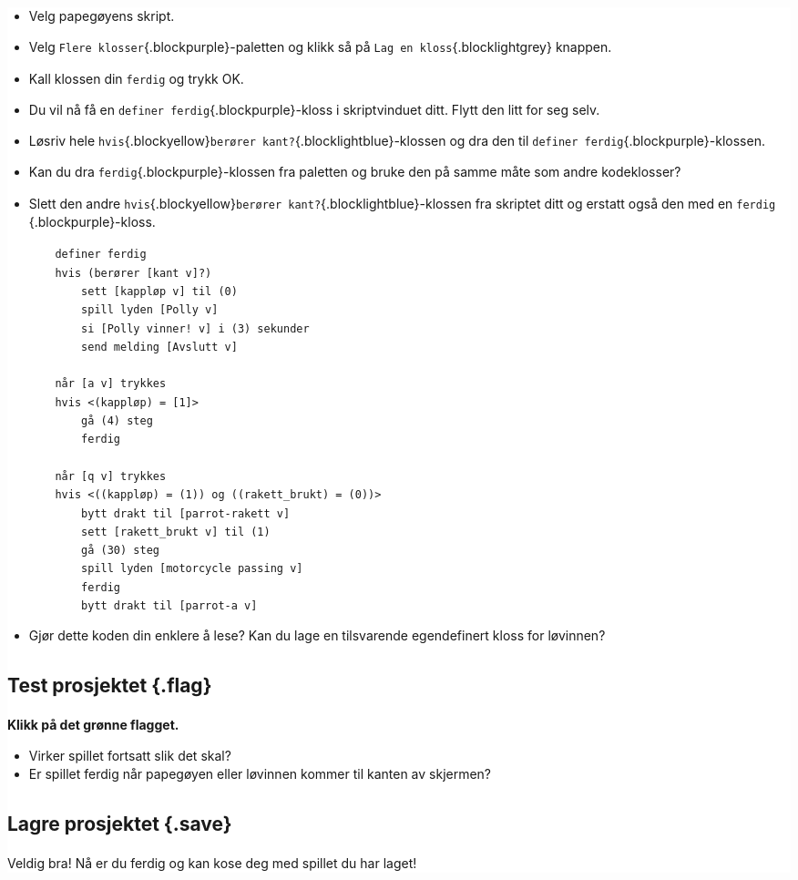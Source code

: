 + Velg papegøyens skript.
+ Velg `Flere klosser`{.blockpurple}-paletten og klikk så på `Lag en
kloss`{.blocklightgrey} knappen.
+ Kall klossen din `ferdig` og trykk OK.
+ Du vil nå få en `definer ferdig`{.blockpurple}-kloss i skriptvinduet
ditt. Flytt den litt for seg selv.
+ Løsriv hele `hvis`{.blockyellow}`berører
kant?`{.blocklightblue}-klossen og dra den til `definer
ferdig`{.blockpurple}-klossen.
+ Kan du dra `ferdig`{.blockpurple}-klossen fra paletten og bruke den
på samme måte som andre kodeklosser?
+ Slett den andre `hvis`{.blockyellow}`berører
kant?`{.blocklightblue}-klossen fra skriptet ditt og erstatt også den
med en `ferdig`{.blockpurple}-kloss.

    ```blocks
        definer ferdig
        hvis (berører [kant v]?)
            sett [kappløp v] til (0)
            spill lyden [Polly v]
            si [Polly vinner! v] i (3) sekunder
            send melding [Avslutt v]
    
        når [a v] trykkes
        hvis <(kappløp) = [1]>
            gå (4) steg
            ferdig
    
        når [q v] trykkes
        hvis <((kappløp) = (1)) og ((rakett_brukt) = (0))> 
            bytt drakt til [parrot-rakett v]
            sett [rakett_brukt v] til (1)
            gå (30) steg
            spill lyden [motorcycle passing v]
            ferdig
            bytt drakt til [parrot-a v]
    ```
    
+ Gjør dette koden din enklere å lese? Kan du lage en tilsvarende
egendefinert kloss for løvinnen?

## Test prosjektet {.flag}

__Klikk på det grønne flagget.__

* Virker spillet fortsatt slik det skal?
* Er spillet ferdig når papegøyen eller løvinnen kommer til kanten av
  skjermen?

## Lagre prosjektet {.save}

Veldig bra! Nå er du ferdig og kan kose deg med spillet du har laget!
